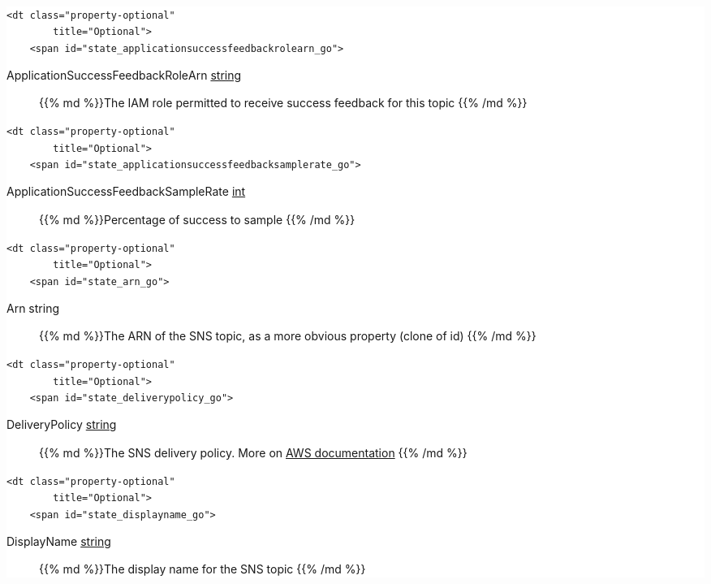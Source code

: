     <dt class="property-optional"
            title="Optional">
        <span id="state_applicationsuccessfeedbackrolearn_go">
<a href="#state_applicationsuccessfeedbackrolearn_go" style="color: inherit; text-decoration: inherit;">Application<wbr>Success<wbr>Feedback<wbr>Role<wbr>Arn</a>
</span> 
        <span class="property-indicator"></span>
        <span class="property-type"><a href="https://golang.org/pkg/builtin/#string">string</a></span>
    </dt>
    <dd>{{% md %}}The IAM role permitted to receive success feedback for this topic
{{% /md %}}</dd>

    <dt class="property-optional"
            title="Optional">
        <span id="state_applicationsuccessfeedbacksamplerate_go">
<a href="#state_applicationsuccessfeedbacksamplerate_go" style="color: inherit; text-decoration: inherit;">Application<wbr>Success<wbr>Feedback<wbr>Sample<wbr>Rate</a>
</span> 
        <span class="property-indicator"></span>
        <span class="property-type"><a href="https://golang.org/pkg/builtin/#integer">int</a></span>
    </dt>
    <dd>{{% md %}}Percentage of success to sample
{{% /md %}}</dd>

    <dt class="property-optional"
            title="Optional">
        <span id="state_arn_go">
<a href="#state_arn_go" style="color: inherit; text-decoration: inherit;">Arn</a>
</span> 
        <span class="property-indicator"></span>
        <span class="property-type">string</span>
    </dt>
    <dd>{{% md %}}The ARN of the SNS topic, as a more obvious property (clone of id)
{{% /md %}}</dd>

    <dt class="property-optional"
            title="Optional">
        <span id="state_deliverypolicy_go">
<a href="#state_deliverypolicy_go" style="color: inherit; text-decoration: inherit;">Delivery<wbr>Policy</a>
</span> 
        <span class="property-indicator"></span>
        <span class="property-type"><a href="https://golang.org/pkg/builtin/#string">string</a></span>
    </dt>
    <dd>{{% md %}}The SNS delivery policy. More on [AWS documentation](https://docs.aws.amazon.com/sns/latest/dg/DeliveryPolicies.html)
{{% /md %}}</dd>

    <dt class="property-optional"
            title="Optional">
        <span id="state_displayname_go">
<a href="#state_displayname_go" style="color: inherit; text-decoration: inherit;">Display<wbr>Name</a>
</span> 
        <span class="property-indicator"></span>
        <span class="property-type"><a href="https://golang.org/pkg/builtin/#string">string</a></span>
    </dt>
    <dd>{{% md %}}The display name for the SNS topic
{{% /md %}}</dd>
